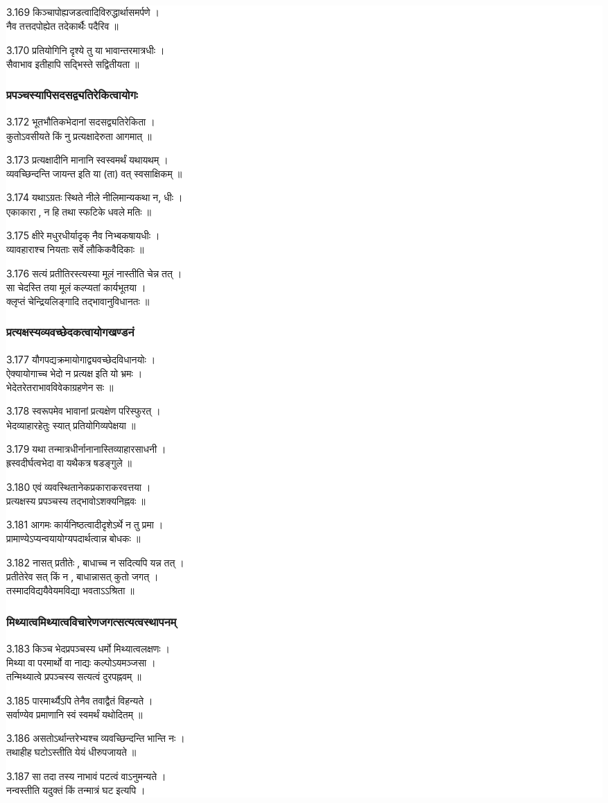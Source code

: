 3.169 किञ्चापोह्यजडत्वादिविरुद्धार्थासमर्पणे ।  
नैव तत्तदपोह्येत तदेकार्थैः पदैरिव ॥

3.170 प्रतियोगिनि दृश्ये तु या भावान्तरमात्रधीः ।  
सैवाभाव इतीहापि सद्भिस्ते सद्वितीयता ॥

### प्रपञ्चस्यापिसदसद्व्यतिरेकित्वायोगः
3.172 भूतभौतिकभेदानां सदसद्व्यतिरेकिता ।  
कुतोऽवसीयते किं नु प्रत्यक्षादेरुता आगमात् ॥

3.173 प्रत्यक्षादीनि मानानि स्वस्वमर्थं यथायथम् ।  
व्यवच्छिन्दन्ति जायन्त इति या (ता) वत् स्वसाक्षिकम् ॥

3.174 यथाऽग्रतः स्थिते नीले नीलिमान्यकथा न, धीः ।  
एकाकारा , न हि तथा स्फटिके धवले मतिः ॥

3.175 क्षीरे मधुरधीर्यादृक् नैव निभ्बकषायधीः ।  
व्यावहाराश्च नियताः सर्वे लौकिकवैदिकाः ॥

3.176 सत्यं प्रतीतिरस्त्यस्या मूलं नास्तीति चेन्न तत् ।  
सा चेदस्ति तया मूलं कल्प्यतां कार्यभूतया ।  
क्लृप्तं चेन्द्रियलिङ्गादि तद्भावानुविधानतः ॥

### प्रत्यक्षस्यव्यवच्छेदकत्वायोगखण्डनं
3.177 यौगपद्यक्रमायोगाद्व्यवच्छेदविधानयोः ।  
ऐक्यायोगाच्च भेदो न प्रत्यक्ष इति यो भ्रमः ।  
भेदेतरेतराभावविवेकाग्रहणेन सः ॥

3.178 स्वरूपमेव भावानां प्रत्यक्षेण परिस्फुरत् ।  
भेदव्याहारहेतुः स्यात् प्रतियोगिव्यपेक्षया ॥

3.179 यथा तन्मात्रधीर्नानानास्तिव्याहारसाधनी ।  
ह्रस्वदीर्घत्वभेदा वा यथैकत्र षडङ्गुले ॥

3.180 एवं व्यवस्थितानेकप्रकाराकरवत्तया ।  
प्रत्यक्षस्य प्रपञ्चस्य तद्भावोऽशक्यनिह्नवः ॥

3.181 आगमः कार्यनिष्ठत्वादीदृशेऽर्थे न तु प्रमा ।  
प्रामाण्येऽप्यन्वयायोग्यपदार्थत्वान्न बोधकः ॥

3.182 नासत् प्रतीतेः , बाधाच्च न सदित्यपि यन्न तत् ।  
प्रतीतेरेव सत् किं न , बाधान्नासत् कुतो जगत् ।  
तस्मादविद्ययैवेयमविद्या भवताऽऽश्रिता ॥

### मिथ्यात्वमिथ्यात्वविचारेणजगत्सत्यत्वस्थापनम्
3.183 किञ्च भेदप्रपञ्चस्य धर्मो मिथ्यात्वलक्षणः ।  
मिथ्या वा परमार्थो वा नाद्यः कल्पोऽयमञ्जसा ।  
तन्मिथ्यात्वे प्रपञ्चस्य सत्यत्वं दुरपह्नवम् ॥  

3.185 पारमार्थ्यैऽपि तेनैव तवाद्वैतं विहन्यते ।  
सर्वाण्येव प्रमाणानि स्वं स्वमर्थं यथोदितम् ॥

3.186 असतोऽर्थान्तरेभ्यश्च व्यवच्छिन्दन्ति भान्ति नः ।  
तथाहीह घटोऽस्तीति येयं धीरुपजायते ॥

3.187 सा तदा तस्य नाभावं पटत्वं वाऽनुमन्यते ।  
नन्वस्तीति यदुक्तं किं तन्मात्रं घट इत्यपि ।  

